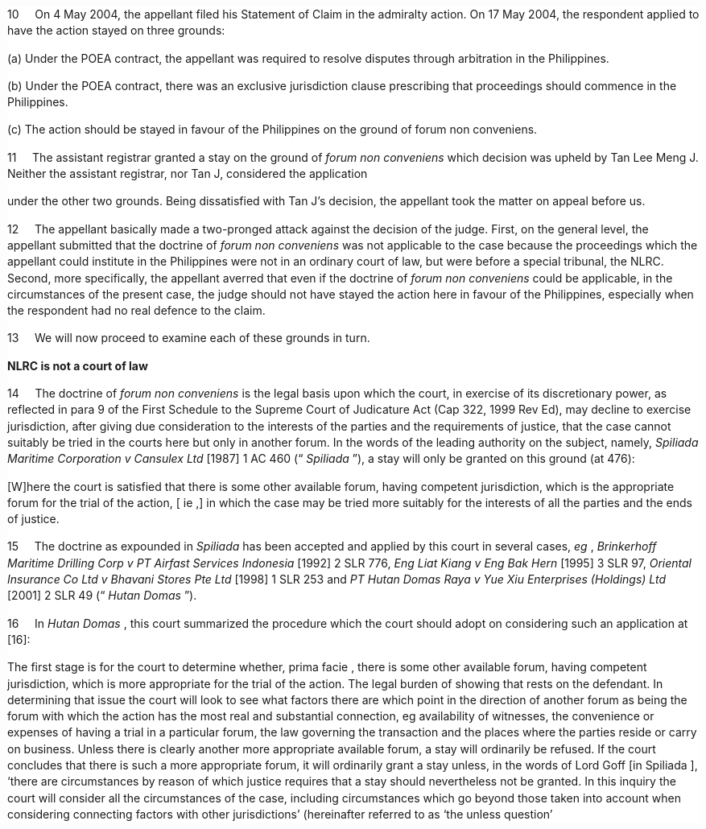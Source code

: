 10     On 4 May 2004, the appellant filed his Statement of Claim in the admiralty action. On 17 May 2004, the respondent applied to have the action stayed on three grounds: 

 (a) Under the POEA contract, the appellant was required to resolve disputes through arbitration in the Philippines. 

 (b) Under the POEA contract, there was an exclusive jurisdiction clause prescribing that proceedings should commence in the Philippines. 

 (c) The action should be stayed in favour of the Philippines on the ground of forum non conveniens. 

11     The assistant registrar granted a stay on the ground of _forum non conveniens_ which decision was upheld by Tan Lee Meng J. Neither the assistant registrar, nor Tan J, considered the application 


under the other two grounds. Being dissatisfied with Tan J’s decision, the appellant took the matter on appeal before us. 

12     The appellant basically made a two-pronged attack against the decision of the judge. First, on the general level, the appellant submitted that the doctrine of _forum non conveniens_ was not applicable to the case because the proceedings which the appellant could institute in the Philippines were not in an ordinary court of law, but were before a special tribunal, the NLRC. Second, more specifically, the appellant averred that even if the doctrine of _forum non conveniens_ could be applicable, in the circumstances of the present case, the judge should not have stayed the action here in favour of the Philippines, especially when the respondent had no real defence to the claim. 

13     We will now proceed to examine each of these grounds in turn. 

**NLRC is not a court of law** 

14     The doctrine of _forum non conveniens_ is the legal basis upon which the court, in exercise of its discretionary power, as reflected in para 9 of the First Schedule to the Supreme Court of Judicature Act (Cap 322, 1999 Rev Ed), may decline to exercise jurisdiction, after giving due consideration to the interests of the parties and the requirements of justice, that the case cannot suitably be tried in the courts here but only in another forum. In the words of the leading authority on the subject, namely, _Spiliada Maritime Corporation v Cansulex Ltd_ [1987] 1 AC 460 (“ _Spiliada_ ”), a stay will only be granted on this ground (at 476): 

 [W]here the court is satisfied that there is some other available forum, having competent jurisdiction, which is the appropriate forum for the trial of the action, [ ie ,] in which the case may be tried more suitably for the interests of all the parties and the ends of justice. 

15     The doctrine as expounded in _Spiliada_ has been accepted and applied by this court in several cases, _eg_ , _Brinkerhoff Maritime Drilling Corp v PT Airfast Services Indonesia_ [1992] 2 SLR 776, _Eng Liat Kiang v Eng Bak Hern_ [1995] 3 SLR 97, _Oriental Insurance Co Ltd v Bhavani Stores Pte Ltd_ [1998] 1 SLR 253 and _PT Hutan Domas Raya v Yue Xiu Enterprises (Holdings) Ltd_ [2001] 2 SLR 49 (“ _Hutan Domas_ ”). 

16     In _Hutan Domas_ , this court summarized the procedure which the court should adopt on considering such an application at [16]: 

 The first stage is for the court to determine whether, prima facie , there is some other available forum, having competent jurisdiction, which is more appropriate for the trial of the action. The legal burden of showing that rests on the defendant. In determining that issue the court will look to see what factors there are which point in the direction of another forum as being the forum with which the action has the most real and substantial connection, eg availability of witnesses, the convenience or expenses of having a trial in a particular forum, the law governing the transaction and the places where the parties reside or carry on business. Unless there is clearly another more appropriate available forum, a stay will ordinarily be refused. If the court concludes that there is such a more appropriate forum, it will ordinarily grant a stay unless, in the words of Lord Goff [in Spiliada ], ‘there are circumstances by reason of which justice requires that a stay should nevertheless not be granted. In this inquiry the court will consider all the circumstances of the case, including circumstances which go beyond those taken into account when considering connecting factors with other jurisdictions’ (hereinafter referred to as ‘the unless question’ 
